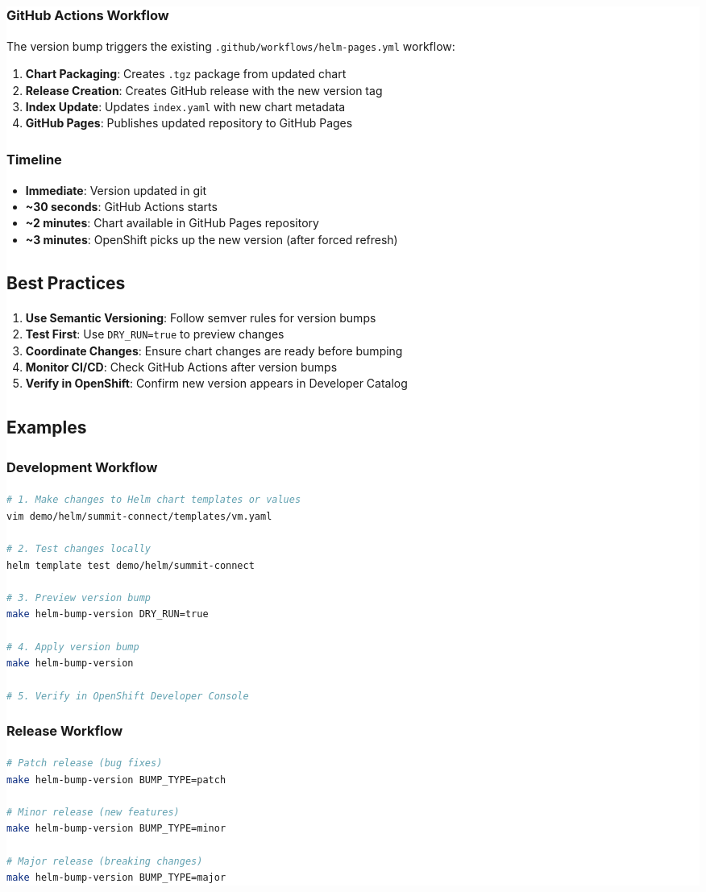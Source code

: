 ### GitHub Actions Workflow

The version bump triggers the existing `.github/workflows/helm-pages.yml` workflow:

1. **Chart Packaging**: Creates `.tgz` package from updated chart
2. **Release Creation**: Creates GitHub release with the new version tag
3. **Index Update**: Updates `index.yaml` with new chart metadata
4. **GitHub Pages**: Publishes updated repository to GitHub Pages

### Timeline

- **Immediate**: Version updated in git
- **~30 seconds**: GitHub Actions starts
- **~2 minutes**: Chart available in GitHub Pages repository
- **~3 minutes**: OpenShift picks up the new version (after forced refresh)

## Best Practices

1. **Use Semantic Versioning**: Follow semver rules for version bumps
2. **Test First**: Use `DRY_RUN=true` to preview changes
3. **Coordinate Changes**: Ensure chart changes are ready before bumping
4. **Monitor CI/CD**: Check GitHub Actions after version bumps
5. **Verify in OpenShift**: Confirm new version appears in Developer Catalog

## Examples

### Development Workflow

```bash
# 1. Make changes to Helm chart templates or values
vim demo/helm/summit-connect/templates/vm.yaml

# 2. Test changes locally
helm template test demo/helm/summit-connect

# 3. Preview version bump
make helm-bump-version DRY_RUN=true

# 4. Apply version bump
make helm-bump-version

# 5. Verify in OpenShift Developer Console
```

### Release Workflow

```bash
# Patch release (bug fixes)
make helm-bump-version BUMP_TYPE=patch

# Minor release (new features)
make helm-bump-version BUMP_TYPE=minor

# Major release (breaking changes)
make helm-bump-version BUMP_TYPE=major
```
